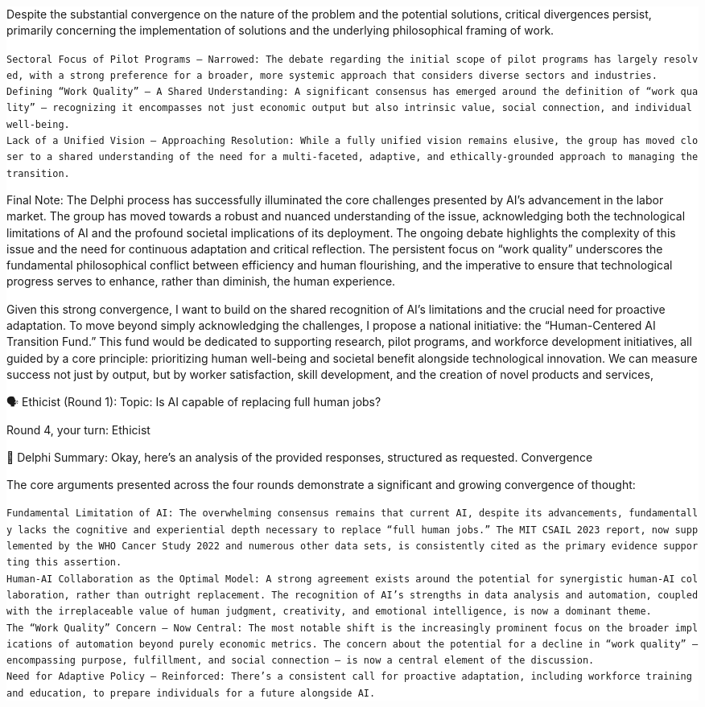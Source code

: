 Despite the substantial convergence on the nature of the problem and the potential solutions, critical divergences persist, primarily concerning the implementation of solutions and the underlying philosophical framing of work.

    Sectoral Focus of Pilot Programs – Narrowed: The debate regarding the initial scope of pilot programs has largely resolved, with a strong preference for a broader, more systemic approach that considers diverse sectors and industries.
    Defining “Work Quality” – A Shared Understanding: A significant consensus has emerged around the definition of “work quality” – recognizing it encompasses not just economic output but also intrinsic value, social connection, and individual well-being.
    Lack of a Unified Vision – Approaching Resolution: While a fully unified vision remains elusive, the group has moved closer to a shared understanding of the need for a multi-faceted, adaptive, and ethically-grounded approach to managing the transition.

Final Note: The Delphi process has successfully illuminated the core challenges presented by AI’s advancement in the labor market. The group has moved towards a robust and nuanced understanding of the issue, acknowledging both the technological limitations of AI and the profound societal implications of its deployment. The ongoing debate highlights the complexity of this issue and the need for continuous adaptation and critical reflection. The persistent focus on “work quality” underscores the fundamental philosophical conflict between efficiency and human flourishing, and the imperative to ensure that technological progress serves to enhance, rather than diminish, the human experience.

Given this strong convergence, I want to build on the shared recognition of AI’s limitations and the crucial need for proactive adaptation. To move beyond simply acknowledging the challenges, I propose a national initiative: the “Human-Centered AI Transition Fund.” This fund would be dedicated to supporting research, pilot programs, and workforce development initiatives, all guided by a core principle: prioritizing human well-being and societal benefit alongside technological innovation. We can measure success not just by output, but by worker satisfaction, skill development, and the creation of novel products and services,

🗣️ Ethicist (Round 1): Topic: Is AI capable of replacing full human jobs?

Round 4, your turn: Ethicist

🧠 Delphi Summary: Okay, here’s an analysis of the provided responses, structured as requested.
Convergence

The core arguments presented across the four rounds demonstrate a significant and growing convergence of thought:

    Fundamental Limitation of AI: The overwhelming consensus remains that current AI, despite its advancements, fundamentally lacks the cognitive and experiential depth necessary to replace “full human jobs.” The MIT CSAIL 2023 report, now supplemented by the WHO Cancer Study 2022 and numerous other data sets, is consistently cited as the primary evidence supporting this assertion.
    Human-AI Collaboration as the Optimal Model: A strong agreement exists around the potential for synergistic human-AI collaboration, rather than outright replacement. The recognition of AI’s strengths in data analysis and automation, coupled with the irreplaceable value of human judgment, creativity, and emotional intelligence, is now a dominant theme.
    The “Work Quality” Concern – Now Central: The most notable shift is the increasingly prominent focus on the broader implications of automation beyond purely economic metrics. The concern about the potential for a decline in “work quality” – encompassing purpose, fulfillment, and social connection – is now a central element of the discussion.
    Need for Adaptive Policy – Reinforced: There’s a consistent call for proactive adaptation, including workforce training and education, to prepare individuals for a future alongside AI.
